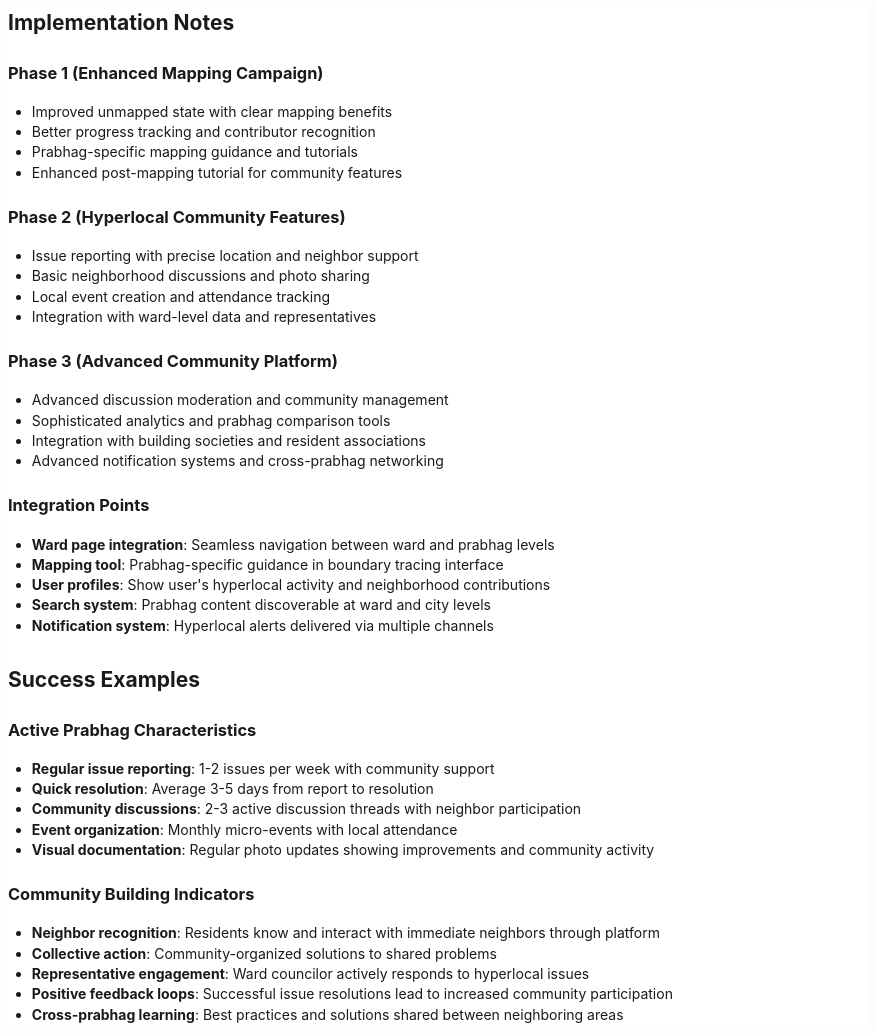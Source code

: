 ## Implementation Notes

### Phase 1 (Enhanced Mapping Campaign)
- Improved unmapped state with clear mapping benefits
- Better progress tracking and contributor recognition
- Prabhag-specific mapping guidance and tutorials
- Enhanced post-mapping tutorial for community features

### Phase 2 (Hyperlocal Community Features)
- Issue reporting with precise location and neighbor support
- Basic neighborhood discussions and photo sharing
- Local event creation and attendance tracking
- Integration with ward-level data and representatives

### Phase 3 (Advanced Community Platform)
- Advanced discussion moderation and community management
- Sophisticated analytics and prabhag comparison tools
- Integration with building societies and resident associations
- Advanced notification systems and cross-prabhag networking

### Integration Points
- **Ward page integration**: Seamless navigation between ward and prabhag levels
- **Mapping tool**: Prabhag-specific guidance in boundary tracing interface
- **User profiles**: Show user's hyperlocal activity and neighborhood contributions
- **Search system**: Prabhag content discoverable at ward and city levels
- **Notification system**: Hyperlocal alerts delivered via multiple channels

## Success Examples

### Active Prabhag Characteristics
- **Regular issue reporting**: 1-2 issues per week with community support
- **Quick resolution**: Average 3-5 days from report to resolution
- **Community discussions**: 2-3 active discussion threads with neighbor participation
- **Event organization**: Monthly micro-events with local attendance
- **Visual documentation**: Regular photo updates showing improvements and community activity

### Community Building Indicators
- **Neighbor recognition**: Residents know and interact with immediate neighbors through platform
- **Collective action**: Community-organized solutions to shared problems
- **Representative engagement**: Ward councilor actively responds to hyperlocal issues
- **Positive feedback loops**: Successful issue resolutions lead to increased community participation
- **Cross-prabhag learning**: Best practices and solutions shared between neighboring areas